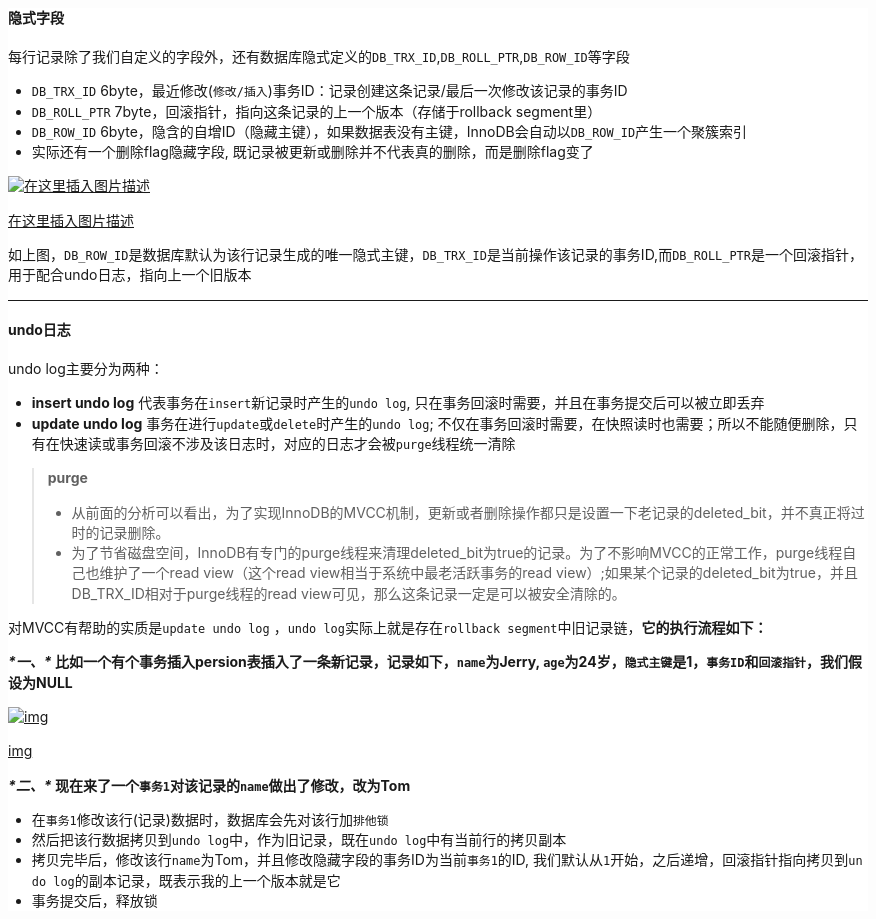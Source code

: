 #### **隐式字段**

每行记录除了我们自定义的字段外，还有数据库隐式定义的`DB_TRX_ID`,`DB_ROLL_PTR`,`DB_ROW_ID`等字段

- `DB_TRX_ID`
  6byte，最近修改(`修改/插入`)事务ID：记录创建这条记录/最后一次修改该记录的事务ID
- `DB_ROLL_PTR`
  7byte，回滚指针，指向这条记录的上一个版本（存储于rollback segment里）
- `DB_ROW_ID`
  6byte，隐含的自增ID（隐藏主键），如果数据表没有主键，InnoDB会自动以`DB_ROW_ID`产生一个聚簇索引
- 实际还有一个删除flag隐藏字段, 既记录被更新或删除并不代表真的删除，而是删除flag变了

[![在这里插入图片描述](http://118.25.100.99/img/img_interview_file1/63.png?imageView2/2/w/1280/format/jpg/interlace/1/q/100)](javascript:void(0))

[在这里插入图片描述](javascript:void(0))


如上图，`DB_ROW_ID`是数据库默认为该行记录生成的唯一隐式主键，`DB_TRX_ID`是当前操作该记录的事务ID,而`DB_ROLL_PTR`是一个回滚指针，用于配合undo日志，指向上一个旧版本



------

#### **undo日志**

undo log主要分为两种：

- **insert undo log**
  代表事务在`insert`新记录时产生的`undo log`, 只在事务回滚时需要，并且在事务提交后可以被立即丢弃
- **update undo log**
  事务在进行`update`或`delete`时产生的`undo log`; 不仅在事务回滚时需要，在快照读时也需要；所以不能随便删除，只有在快速读或事务回滚不涉及该日志时，对应的日志才会被`purge`线程统一清除

> **purge**
>
> - 从前面的分析可以看出，为了实现InnoDB的MVCC机制，更新或者删除操作都只是设置一下老记录的deleted_bit，并不真正将过时的记录删除。
> - 为了节省磁盘空间，InnoDB有专门的purge线程来清理deleted_bit为true的记录。为了不影响MVCC的正常工作，purge线程自己也维护了一个read view（这个read view相当于系统中最老活跃事务的read view）;如果某个记录的deleted_bit为true，并且DB_TRX_ID相对于purge线程的read view可见，那么这条记录一定是可以被安全清除的。

对MVCC有帮助的实质是`update undo log` ，`undo log`实际上就是存在`rollback segment`中旧记录链，**它的执行流程如下：**

***\*一、\** 比如一个有个事务插入persion表插入了一条新记录，记录如下，`name`为Jerry, `age`为24岁，`隐式主键`是1，`事务ID`和`回滚指针`，我们假设为NULL**

[![img](http://118.25.100.99/img/img_interview_file1/64.png?imageView2/2/w/1280/format/jpg/interlace/1/q/100)](javascript:void(0))

[img](javascript:void(0))



***\*二、\** 现在来了一个`事务1`对该记录的`name`做出了修改，改为Tom**

- 在`事务1`修改该行(记录)数据时，数据库会先对该行加`排他锁`
- 然后把该行数据拷贝到`undo log`中，作为旧记录，既在`undo log`中有当前行的拷贝副本
- 拷贝完毕后，修改该行`name`为Tom，并且修改隐藏字段的事务ID为当前`事务1`的ID, 我们默认从`1`开始，之后递增，回滚指针指向拷贝到`undo log`的副本记录，既表示我的上一个版本就是它
- 事务提交后，释放锁
